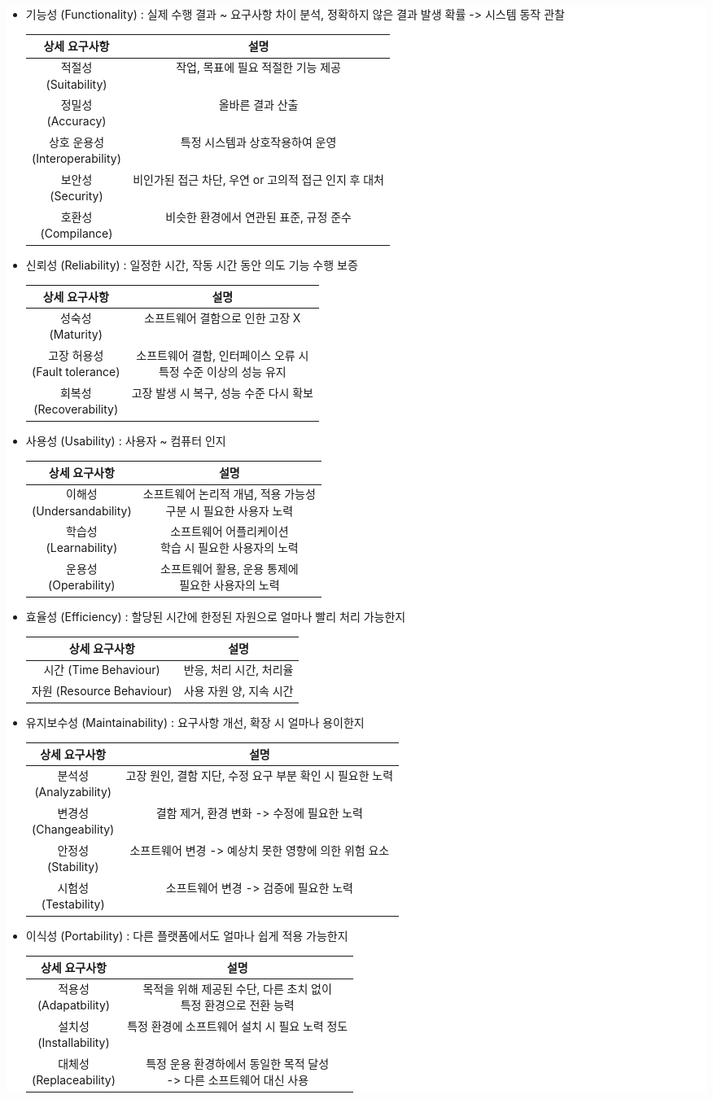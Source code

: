   - 기능성 (Functionality) : 실제 수행 결과 ~ 요구사항 차이 분석, 정확하지 않은 결과 발생 확률 -> 시스템 동작 관찰

    |            상세 요구사항            |                         설명                         |
    | :---------------------------------: | :--------------------------------------------------: |
    |      적절성<br />(Suitability)      |          작업, 목표에 필요 적절한 기능 제공          |
    |       정밀성<br />(Accuracy)        |                   올바른 결과 산출                   |
    | 상호 운용성<br />(Interoperability) |           특정 시스템과 상호작용하여 운영            |
    |       보안성<br />(Security)        | 비인가된 접근 차단, 우연 or 고의적 접근 인지 후 대처 |
    |      호환성<br />(Compilance)       |        비슷한 환경에서 연관된 표준, 규정 준수        |

  - 신뢰성 (Reliability) : 일정한 시간, 작동 시간 동안 의도 기능 수행 보증

    |           상세 요구사항            |                             설명                             |
    | :--------------------------------: | :----------------------------------------------------------: |
    |       성숙성<br />(Maturity)       |               소프트웨어 결함으로 인한 고장 X                |
    | 고장 허용성<br />(Fault tolerance) | 소프트웨어 결함, 인터페이스 오류 시<br />특정 수준 이상의 성능 유지 |
    |    회복성<br />(Recoverability)    |            고장 발생 시 복구, 성능 수준 다시 확보            |

  - 사용성 (Usability) : 사용자 ~ 컴퓨터 인지

    |         상세 요구사항          |                             설명                             |
    | :----------------------------: | :----------------------------------------------------------: |
    | 이해성<br />(Undersandability) | 소프트웨어 논리적 개념, 적용 가능성 <br />구분 시 필요한 사용자 노력 |
    |   학습성<br />(Learnability)   |  소프트웨어 어플리케이션 <br />학습 시 필요한 사용자의 노력  |
    |   운용성<br />(Operability)    |   소프트웨어 활용, 운용 통제에 <br />필요한 사용자의 노력    |

  - 효율성 (Efficiency) : 할당된 시간에 한정된 자원으로 얼마나 빨리 처리 가능한지

    |       상세 요구사항       |          설명           |
    | :-----------------------: | :---------------------: |
    |   시간 (Time Behaviour)   | 반응, 처리 시간, 처리율 |
    | 자원 (Resource Behaviour) | 사용 자원 양, 지속 시간 |

  - 유지보수성 (Maintainability) : 요구사항 개선, 확장 시 얼마나 용이한지

    |        상세 요구사항        |                           설명                           |
    | :-------------------------: | :------------------------------------------------------: |
    | 분석성<br />(Analyzability) | 고장 원인, 결함 지단, 수정 요구 부분 확인 시 필요한 노력 |
    | 변경성<br />(Changeability) |        결함 제거, 환경 변화 -> 수정에 필요한 노력        |
    |   안정성<br />(Stability)   |   소프트웨어 변경 -> 예상치 못한 영향에 의한 위험 요소   |
    |  시험성<br />(Testability)  |          소프트웨어 변경 -> 검증에 필요한 노력           |

  - 이식성 (Portability) : 다른 플랫폼에서도 얼마나 쉽게 적용 가능한지

    |        상세 요구사항         |                             설명                             |
    | :--------------------------: | :----------------------------------------------------------: |
    |  적용성<br />(Adapatbility)  | 목적을 위해 제공된 수단, 다른 초치 없이<br />특정 환경으로 전환 능력 |
    | 설치성<br />(Installability) |        특정 환경에 소프트웨어 설치 시 필요 노력 정도         |
    | 대체성<br />(Replaceability) | 특정 운용 환경하에서 동일한 목적 달성 <br />-> 다른 소프트웨어 대신 사용 |
